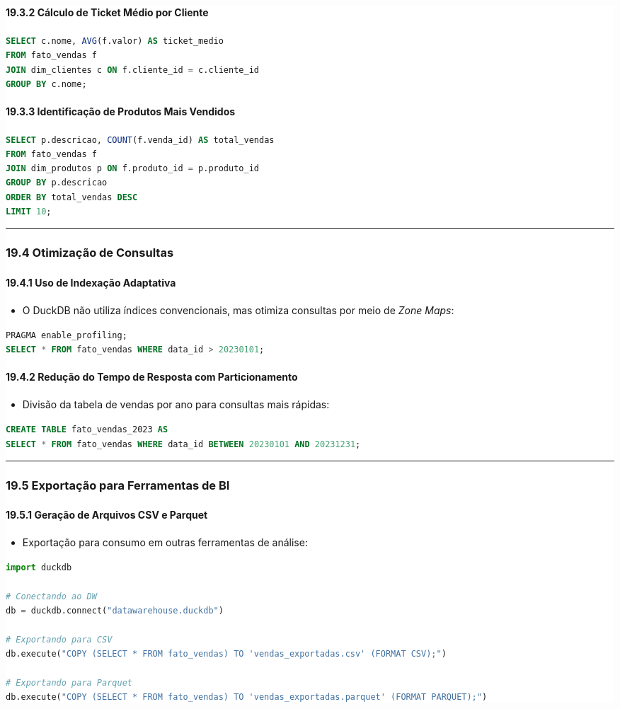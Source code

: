 #### 19.3.2 Cálculo de Ticket Médio por Cliente

```sql
SELECT c.nome, AVG(f.valor) AS ticket_medio
FROM fato_vendas f
JOIN dim_clientes c ON f.cliente_id = c.cliente_id
GROUP BY c.nome;
```

#### 19.3.3 Identificação de Produtos Mais Vendidos

```sql
SELECT p.descricao, COUNT(f.venda_id) AS total_vendas
FROM fato_vendas f
JOIN dim_produtos p ON f.produto_id = p.produto_id
GROUP BY p.descricao
ORDER BY total_vendas DESC
LIMIT 10;
```

---

### 19.4 Otimização de Consultas

#### 19.4.1 Uso de Indexação Adaptativa

- O DuckDB não utiliza índices convencionais, mas otimiza consultas por meio de _Zone Maps_:

```sql
PRAGMA enable_profiling;
SELECT * FROM fato_vendas WHERE data_id > 20230101;
```

#### 19.4.2 Redução do Tempo de Resposta com Particionamento

- Divisão da tabela de vendas por ano para consultas mais rápidas:

```sql
CREATE TABLE fato_vendas_2023 AS
SELECT * FROM fato_vendas WHERE data_id BETWEEN 20230101 AND 20231231;
```

---

### 19.5 Exportação para Ferramentas de BI

#### 19.5.1 Geração de Arquivos CSV e Parquet

- Exportação para consumo em outras ferramentas de análise:

```python
import duckdb

# Conectando ao DW
db = duckdb.connect("datawarehouse.duckdb")

# Exportando para CSV
db.execute("COPY (SELECT * FROM fato_vendas) TO 'vendas_exportadas.csv' (FORMAT CSV);")

# Exportando para Parquet
db.execute("COPY (SELECT * FROM fato_vendas) TO 'vendas_exportadas.parquet' (FORMAT PARQUET);")
```
